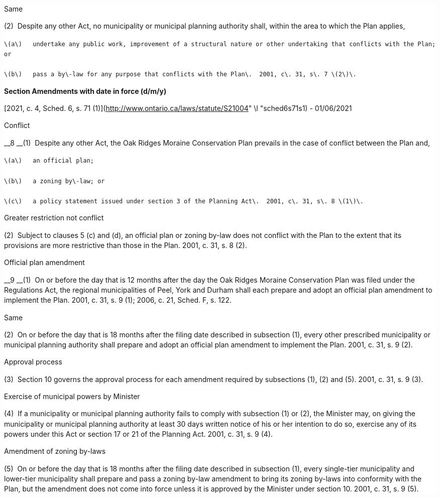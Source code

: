 Same

\(2\)  Despite any other Act, no municipality or municipal planning authority shall, within the area to which the Plan applies,

	\(a\)	undertake any public work, improvement of a structural nature or other undertaking that conflicts with the Plan; or

	\(b\)	pass a by\-law for any purpose that conflicts with the Plan\.  2001, c\. 31, s\. 7 \(2\)\.

__Section Amendments with date in force \(d/m/y\)__

[2021, c\. 4, Sched\. 6, s\. 71 \(1\)](http://www.ontario.ca/laws/statute/S21004" \l "sched6s71s1) \- 01/06/2021

Conflict

<a id="BK8"></a>__8 __\(1\)  Despite any other Act, the Oak Ridges Moraine Conservation Plan prevails in the case of conflict between the Plan and,

	\(a\)	an official plan;

	\(b\)	a zoning by\-law; or

	\(c\)	a policy statement issued under section 3 of the Planning Act\.  2001, c\. 31, s\. 8 \(1\)\.

Greater restriction not conflict

\(2\)  Subject to clauses 5 \(c\) and \(d\), an official plan or zoning by\-law does not conflict with the Plan to the extent that its provisions are more restrictive than those in the Plan\.  2001, c\. 31, s\. 8 \(2\)\.

Official plan amendment

<a id="BK9"></a>__9 __\(1\)  On or before the day that is 12 months after the day the Oak Ridges Moraine Conservation Plan was filed under the Regulations Act, the regional municipalities of Peel, York and Durham shall each prepare and adopt an official plan amendment to implement the Plan\.  2001, c\. 31, s\. 9 \(1\); 2006, c\. 21, Sched\. F, s\. 122\.

Same

\(2\)  On or before the day that is 18 months after the filing date described in subsection \(1\), every other prescribed municipality or municipal planning authority shall prepare and adopt an official plan amendment to implement the Plan\.  2001, c\. 31, s\. 9 \(2\)\.

Approval process

\(3\)  Section 10 governs the approval process for each amendment required by subsections \(1\), \(2\) and \(5\)\.  2001, c\. 31, s\. 9 \(3\)\.

Exercise of municipal powers by Minister

\(4\)  If a municipality or municipal planning authority fails to comply with subsection \(1\) or \(2\), the Minister may, on giving the municipality or municipal planning authority at least 30 days written notice of his or her intention to do so, exercise any of its powers under this Act or section 17 or 21 of the Planning Act\.  2001, c\. 31, s\. 9 \(4\)\.

Amendment of zoning by\-laws

\(5\)  On or before the day that is 18 months after the filing date described in subsection \(1\), every single\-tier municipality and lower\-tier municipality shall prepare and pass a zoning by\-law amendment to bring its zoning by\-laws into conformity with the Plan, but the amendment does not come into force unless it is approved by the Minister under section 10\.  2001, c\. 31, s\. 9 \(5\)\.
